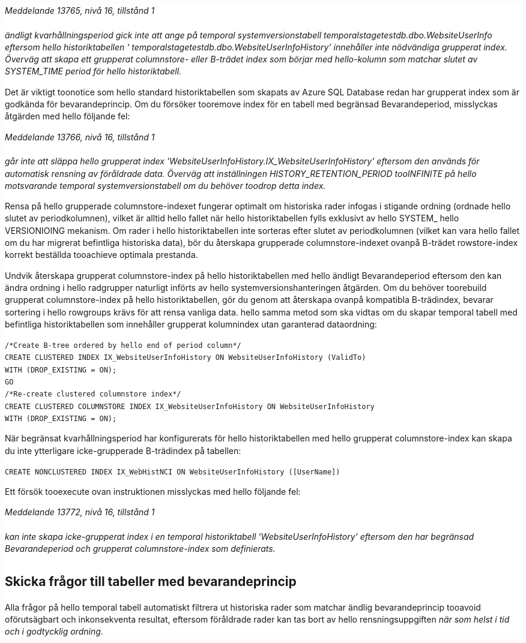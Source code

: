 *Meddelande 13765, nivå 16, tillstånd 1 <br> </br> ändligt kvarhållningsperiod gick inte att ange på temporal systemversionstabell temporalstagetestdb.dbo.WebsiteUserInfo eftersom hello historiktabellen ' temporalstagetestdb.dbo.WebsiteUserInfoHistory' innehåller inte nödvändiga grupperat index. Överväg att skapa ett grupperat columnstore- eller B-trädet index som börjar med hello-kolumn som matchar slutet av SYSTEM_TIME period för hello historiktabell.*

Det är viktigt toonotice som hello standard historiktabellen som skapats av Azure SQL Database redan har grupperat index som är godkända för bevarandeprincip. Om du försöker tooremove index för en tabell med begränsad Bevarandeperiod, misslyckas åtgärden med hello följande fel:

*Meddelande 13766, nivå 16, tillstånd 1 <br> </br> går inte att släppa hello grupperat index 'WebsiteUserInfoHistory.IX_WebsiteUserInfoHistory' eftersom den används för automatisk rensning av föråldrade data. Överväg att inställningen HISTORY_RETENTION_PERIOD tooINFINITE på hello motsvarande temporal systemversionstabell om du behöver toodrop detta index.*

Rensa på hello grupperade columnstore-indexet fungerar optimalt om historiska rader infogas i stigande ordning (ordnade hello slutet av periodkolumnen), vilket är alltid hello fallet när hello historiktabellen fylls exklusivt av hello SYSTEM_ hello VERSIONIOING mekanism. Om rader i hello historiktabellen inte sorteras efter slutet av periodkolumnen (vilket kan vara hello fallet om du har migrerat befintliga historiska data), bör du återskapa grupperade columnstore-indexet ovanpå B-trädet rowstore-index korrekt beställda tooachieve optimala prestanda.

Undvik återskapa grupperat columnstore-index på hello historiktabellen med hello ändligt Bevarandeperiod eftersom den kan ändra ordning i hello radgrupper naturligt införts av hello systemversionshanteringen åtgärden. Om du behöver toorebuild grupperat columnstore-index på hello historiktabellen, gör du genom att återskapa ovanpå kompatibla B-trädindex, bevarar sortering i hello rowgroups krävs för att rensa vanliga data. hello samma metod som ska vidtas om du skapar temporal tabell med befintliga historiktabellen som innehåller grupperat kolumnindex utan garanterad dataordning:

````
/*Create B-tree ordered by hello end of period column*/
CREATE CLUSTERED INDEX IX_WebsiteUserInfoHistory ON WebsiteUserInfoHistory (ValidTo)
WITH (DROP_EXISTING = ON);
GO
/*Re-create clustered columnstore index*/
CREATE CLUSTERED COLUMNSTORE INDEX IX_WebsiteUserInfoHistory ON WebsiteUserInfoHistory
WITH (DROP_EXISTING = ON);
````

När begränsat kvarhållningsperiod har konfigurerats för hello historiktabellen med hello grupperat columnstore-index kan skapa du inte ytterligare icke-grupperade B-trädindex på tabellen:

````
CREATE NONCLUSTERED INDEX IX_WebHistNCI ON WebsiteUserInfoHistory ([UserName])
````

Ett försök tooexecute ovan instruktionen misslyckas med hello följande fel:

*Meddelande 13772, nivå 16, tillstånd 1 <br> </br> kan inte skapa icke-grupperat index i en temporal historiktabell 'WebsiteUserInfoHistory' eftersom den har begränsad Bevarandeperiod och grupperat columnstore-index som definierats.*

## <a name="querying-tables-with-retention-policy"></a>Skicka frågor till tabeller med bevarandeprincip
Alla frågor på hello temporal tabell automatiskt filtrera ut historiska rader som matchar ändlig bevarandeprincip tooavoid oförutsägbart och inkonsekventa resultat, eftersom föråldrade rader kan tas bort av hello rensningsuppgiften *när som helst i tid och i godtycklig ordning*.
